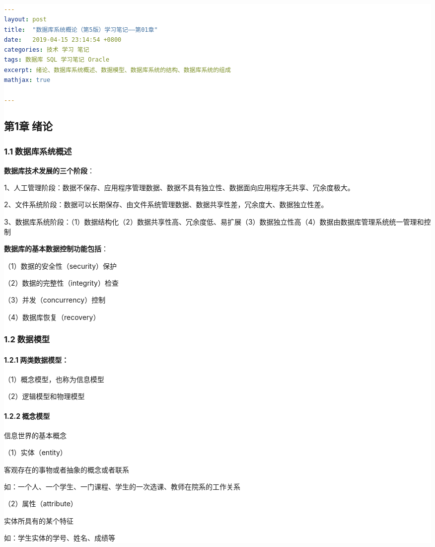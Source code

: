 ```yaml
---
layout: post
title:  "数据库系统概论（第5版）学习笔记——第01章"
date:   2019-04-15 23:14:54 +0800
categories: 技术 学习 笔记
tags: 数据库 SQL 学习笔记 Oracle 
excerpt: 绪论、数据库系统概述、数据模型、数据库系统的结构、数据库系统的组成
mathjax: true

---
```


## 第1章  绪论

### 1.1  数据库系统概述

**数据库技术发展的三个阶段**：

1、人工管理阶段：数据不保存、应用程序管理数据、数据不具有独立性、数据面向应用程序无共享、冗余度极大。

2、文件系统阶段：数据可以长期保存、由文件系统管理数据、数据共享性差，冗余度大、数据独立性差。

3、数据库系统阶段：（1）数据结构化（2）数据共享性高、冗余度低、易扩展（3）数据独立性高（4）数据由数据库管理系统统一管理和控制

**数据库的基本数据控制功能包括**：

（1）数据的安全性（security）保护

（2）数据的完整性（integrity）检查

（3）并发（concurrency）控制

（4）数据库恢复（recovery）

### 1.2  数据模型

#### 1.2.1 两类数据模型：

（1）概念模型，也称为信息模型

（2）逻辑模型和物理模型

#### 1.2.2 概念模型

信息世界的基本概念

（1）实体（entity）

客观存在的事物或者抽象的概念或者联系

如：一个人、一个学生、一门课程、学生的一次选课、教师在院系的工作关系

（2）属性（attribute）

实体所具有的某个特征

如：学生实体的学号、姓名、成绩等
